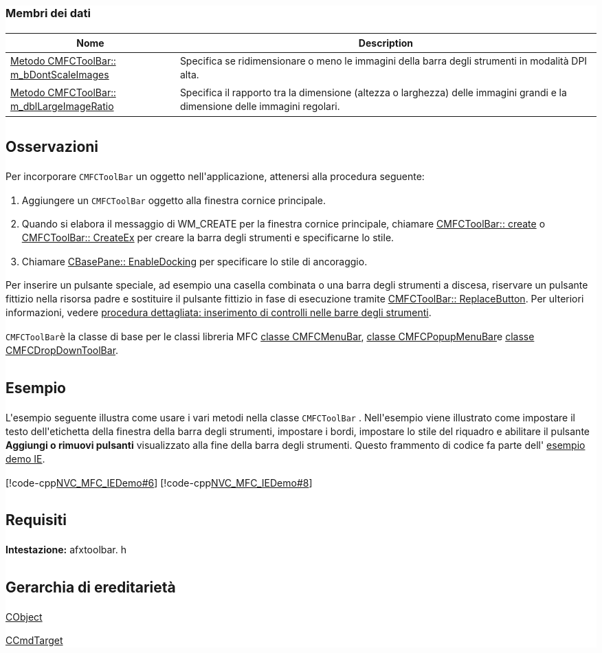 ### <a name="data-members"></a>Membri dei dati

|Nome|Description|
|----------|-----------------|
|[Metodo CMFCToolBar:: m_bDontScaleImages](#m_bdontscaleimages)|Specifica se ridimensionare o meno le immagini della barra degli strumenti in modalità DPI alta.|
|[Metodo CMFCToolBar:: m_dblLargeImageRatio](#m_dbllargeimageratio)|Specifica il rapporto tra la dimensione (altezza o larghezza) delle immagini grandi e la dimensione delle immagini regolari.|

## <a name="remarks"></a>Osservazioni

Per incorporare `CMFCToolBar` un oggetto nell'applicazione, attenersi alla procedura seguente:

1. Aggiungere un `CMFCToolBar` oggetto alla finestra cornice principale.

1. Quando si elabora il messaggio di WM_CREATE per la finestra cornice principale, chiamare [CMFCToolBar:: create](#create) o [CMFCToolBar:: CreateEx](#createex) per creare la barra degli strumenti e specificarne lo stile.

1. Chiamare [CBasePane:: EnableDocking](../../mfc/reference/cbasepane-class.md#enabledocking) per specificare lo stile di ancoraggio.

Per inserire un pulsante speciale, ad esempio una casella combinata o una barra degli strumenti a discesa, riservare un pulsante fittizio nella risorsa padre e sostituire il pulsante fittizio in fase di esecuzione tramite [CMFCToolBar:: ReplaceButton](#replacebutton). Per ulteriori informazioni, vedere [procedura dettagliata: inserimento di controlli nelle barre degli strumenti](../walkthrough-putting-controls-on-toolbars.md).

`CMFCToolBar`è la classe di base per le classi libreria MFC [classe CMFCMenuBar](../../mfc/reference/cmfcmenubar-class.md), [classe CMFCPopupMenuBar](../../mfc/reference/cmfcpopupmenubar-class.md)e [classe CMFCDropDownToolBar](../../mfc/reference/cmfcdropdowntoolbar-class.md).

## <a name="example"></a>Esempio

L'esempio seguente illustra come usare i vari metodi nella classe `CMFCToolBar` . Nell'esempio viene illustrato come impostare il testo dell'etichetta della finestra della barra degli strumenti, impostare i bordi, impostare lo stile del riquadro e abilitare il pulsante **Aggiungi o rimuovi pulsanti** visualizzato alla fine della barra degli strumenti. Questo frammento di codice fa parte dell' [esempio demo IE](../../overview/visual-cpp-samples.md).

[!code-cpp[NVC_MFC_IEDemo#6](../../mfc/reference/codesnippet/cpp/cmfctoolbar-class_1.h)]
[!code-cpp[NVC_MFC_IEDemo#8](../../mfc/reference/codesnippet/cpp/cmfctoolbar-class_2.cpp)]

## <a name="requirements"></a>Requisiti

**Intestazione:** afxtoolbar. h

## <a name="inheritance-hierarchy"></a>Gerarchia di ereditarietà

[CObject](../../mfc/reference/cobject-class.md)

[CCmdTarget](../../mfc/reference/ccmdtarget-class.md)
